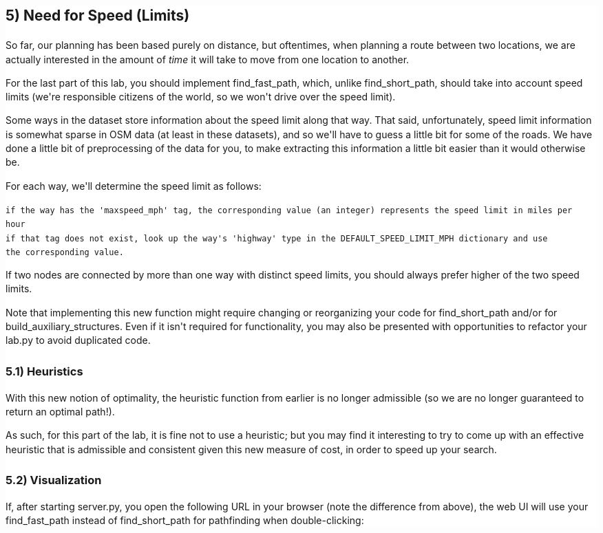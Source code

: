 ## 5) Need for Speed (Limits)

So far, our planning has been based purely on distance, but oftentimes, when planning a route between two locations, we
are actually interested in the amount of _time_ it will take to move from one location to another.

For the last part of this lab, you should implement find_fast_path, which, unlike find_short_path, should take into
account speed limits (we're responsible citizens of the world, so we won't drive over the speed limit).

Some ways in the dataset store information about the speed limit along that way. That said, unfortunately, speed limit
information is somewhat sparse in OSM data (at least in these datasets), and so we'll have to guess a little bit for some of
the roads. We have done a little bit of preprocessing of the data for you, to make extracting this information a little bit easier
than it would otherwise be.

For each way, we'll determine the speed limit as follows:

```
if the way has the 'maxspeed_mph' tag, the corresponding value (an integer) represents the speed limit in miles per
hour
if that tag does not exist, look up the way's 'highway' type in the DEFAULT_SPEED_LIMIT_MPH dictionary and use
the corresponding value.
```
If two nodes are connected by more than one way with distinct speed limits, you should always prefer higher of the two
speed limits.

Note that implementing this new function might require changing or reorganizing your code for find_short_path and/or
for build_auxiliary_structures. Even if it isn't required for functionality, you may also be presented with opportunities
to refactor your lab.py to avoid duplicated code.

### 5.1) Heuristics

With this new notion of optimality, the heuristic function from earlier is no longer admissible (so we are no longer guaranteed
to return an optimal path!).

As such, for this part of the lab, it is fine not to use a heuristic; but you may find it interesting to try to come up with an
effective heuristic that is admissible and consistent given this new measure of cost, in order to speed up your search.

### 5.2) Visualization

If, after starting server.py, you open the following URL in your browser (note the difference from above), the web UI will
use your find_fast_path instead of find_short_path for pathfinding when double-clicking:
